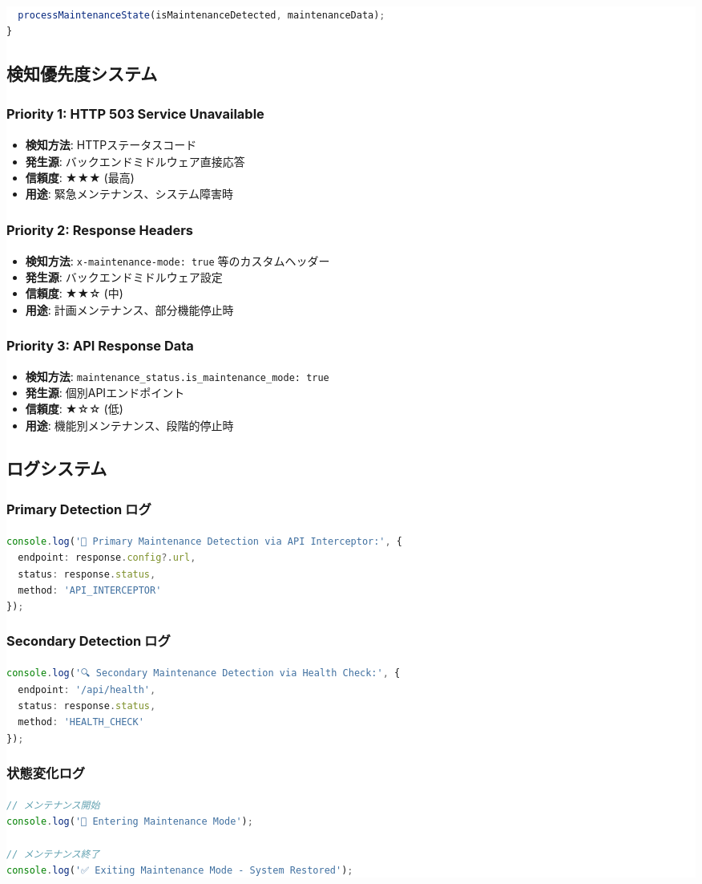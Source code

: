 ```typescript
  processMaintenanceState(isMaintenanceDetected, maintenanceData);
}
```

## 検知優先度システム

### Priority 1: HTTP 503 Service Unavailable
- **検知方法**: HTTPステータスコード
- **発生源**: バックエンドミドルウェア直接応答
- **信頼度**: ★★★ (最高)
- **用途**: 緊急メンテナンス、システム障害時

### Priority 2: Response Headers  
- **検知方法**: `x-maintenance-mode: true` 等のカスタムヘッダー
- **発生源**: バックエンドミドルウェア設定
- **信頼度**: ★★☆ (中)
- **用途**: 計画メンテナンス、部分機能停止時

### Priority 3: API Response Data
- **検知方法**: `maintenance_status.is_maintenance_mode: true`
- **発生源**: 個別APIエンドポイント
- **信頼度**: ★☆☆ (低)
- **用途**: 機能別メンテナンス、段階的停止時

## ログシステム

### Primary Detection ログ

```typescript
console.log('🔧 Primary Maintenance Detection via API Interceptor:', {
  endpoint: response.config?.url,
  status: response.status,
  method: 'API_INTERCEPTOR'
});
```

### Secondary Detection ログ

```typescript
console.log('🔍 Secondary Maintenance Detection via Health Check:', {
  endpoint: '/api/health',
  status: response.status,
  method: 'HEALTH_CHECK'
});
```

### 状態変化ログ

```typescript
// メンテナンス開始
console.log('🚨 Entering Maintenance Mode');

// メンテナンス終了  
console.log('✅ Exiting Maintenance Mode - System Restored');
```
